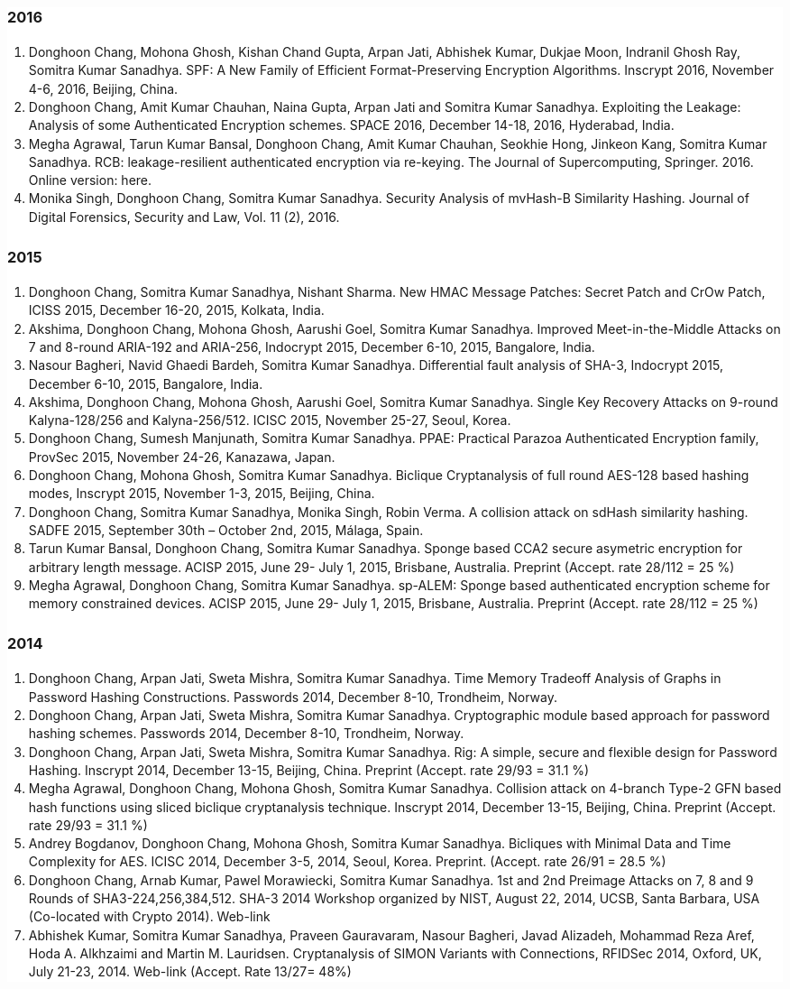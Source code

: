 ### 2016
1. Donghoon Chang, Mohona Ghosh, Kishan Chand Gupta, Arpan Jati, Abhishek Kumar, Dukjae Moon, Indranil Ghosh Ray, Somitra Kumar Sanadhya. SPF: A New Family of Efficient Format-Preserving Encryption Algorithms. Inscrypt 2016, November 4-6, 2016, Beijing, China.
2. Donghoon Chang, Amit Kumar Chauhan, Naina Gupta, Arpan Jati and Somitra Kumar Sanadhya. Exploiting the Leakage: Analysis of some Authenticated Encryption schemes. SPACE 2016, December 14-18, 2016, Hyderabad, India.
3. Megha Agrawal, Tarun Kumar Bansal, Donghoon Chang, Amit Kumar Chauhan, Seokhie Hong, Jinkeon Kang, Somitra Kumar Sanadhya. RCB: leakage-resilient authenticated encryption via re-keying. The Journal of Supercomputing, Springer. 2016. Online version: here.
4. Monika Singh, Donghoon Chang, Somitra Kumar Sanadhya. Security Analysis of mvHash-B Similarity Hashing. Journal of Digital Forensics, Security and Law, Vol. 11 (2), 2016.

### 2015
1. Donghoon Chang, Somitra Kumar Sanadhya, Nishant Sharma. New HMAC Message Patches: Secret Patch and CrOw Patch, ICISS 2015, December  16-20, 2015, Kolkata, India.
2. Akshima, Donghoon Chang, Mohona Ghosh, Aarushi Goel, Somitra Kumar Sanadhya. Improved Meet-in-the-Middle Attacks on 7 and 8-round ARIA-192 and ARIA-256, Indocrypt 2015, December 6-10, 2015, Bangalore, India.
3. Nasour Bagheri, Navid Ghaedi Bardeh, Somitra Kumar Sanadhya. Differential fault analysis of SHA-3, Indocrypt 2015, December 6-10, 2015, Bangalore, India.
4. Akshima, Donghoon Chang, Mohona Ghosh, Aarushi Goel, Somitra Kumar Sanadhya. Single Key Recovery Attacks on 9-round Kalyna-128/256 and Kalyna-256/512. ICISC 2015, November 25-27, Seoul, Korea.
5. Donghoon Chang, Sumesh Manjunath, Somitra Kumar Sanadhya. PPAE: Practical Parazoa Authenticated Encryption family, ProvSec 2015, November 24-26, Kanazawa, Japan.
6. Donghoon Chang, Mohona Ghosh, Somitra Kumar Sanadhya. Biclique Cryptanalysis of full round AES-128 based hashing modes, Inscrypt 2015, November 1-3, 2015, Beijing, China.
7. Donghoon Chang, Somitra Kumar Sanadhya, Monika Singh, Robin Verma. A collision attack on sdHash similarity hashing. SADFE 2015, September 30th – October 2nd, 2015, Málaga, Spain.
8. Tarun Kumar Bansal, Donghoon Chang, Somitra Kumar Sanadhya. Sponge based CCA2 secure asymetric encryption for arbitrary length message. ACISP 2015, June 29- July 1, 2015, Brisbane, Australia. Preprint (Accept. rate 28/112 = 25 %)
9. Megha Agrawal, Donghoon Chang, Somitra Kumar Sanadhya. sp-ALEM: Sponge based authenticated encryption scheme for memory constrained devices. ACISP 2015, June 29- July 1, 2015, Brisbane, Australia. Preprint (Accept. rate 28/112 = 25 %)

### 2014

1. Donghoon Chang, Arpan Jati, Sweta Mishra, Somitra Kumar Sanadhya. Time Memory Tradeoff Analysis of Graphs in Password Hashing Constructions. Passwords 2014, December 8-10, Trondheim, Norway.
2. Donghoon Chang, Arpan Jati, Sweta Mishra, Somitra Kumar Sanadhya. Cryptographic module based approach for password hashing schemes. Passwords 2014, December 8-10, Trondheim, Norway.
3. Donghoon Chang, Arpan Jati, Sweta Mishra, Somitra Kumar Sanadhya. Rig: A simple, secure and flexible design for Password Hashing. Inscrypt 2014, December 13-15, Beijing, China. Preprint (Accept. rate 29/93 = 31.1 %)
4. Megha Agrawal, Donghoon Chang, Mohona Ghosh, Somitra Kumar Sanadhya. Collision attack on 4-branch Type-2 GFN based hash functions using sliced biclique cryptanalysis technique. Inscrypt 2014, December 13-15, Beijing, China. Preprint (Accept. rate 29/93 = 31.1 %)
5. Andrey Bogdanov, Donghoon Chang, Mohona Ghosh, Somitra Kumar Sanadhya. Bicliques with Minimal Data and Time Complexity for AES. ICISC 2014, December 3-5, 2014, Seoul, Korea. Preprint. (Accept. rate 26/91 = 28.5 %)
6. Donghoon Chang, Arnab Kumar, Pawel Morawiecki, Somitra Kumar Sanadhya. 1st and 2nd Preimage Attacks on 7, 8 and 9 Rounds of SHA3-224,256,384,512. SHA-3 2014 Workshop organized by NIST, August 22, 2014, UCSB, Santa Barbara, USA (Co-located with Crypto 2014). Web-link
7. Abhishek Kumar, Somitra Kumar Sanadhya, Praveen Gauravaram, Nasour Bagheri, Javad Alizadeh, Mohammad Reza Aref, Hoda A. Alkhzaimi and Martin M. Lauridsen. Cryptanalysis of SIMON Variants with Connections, RFIDSec 2014, Oxford, UK, July 21-23, 2014. Web-link (Accept. Rate 13/27= 48%)
